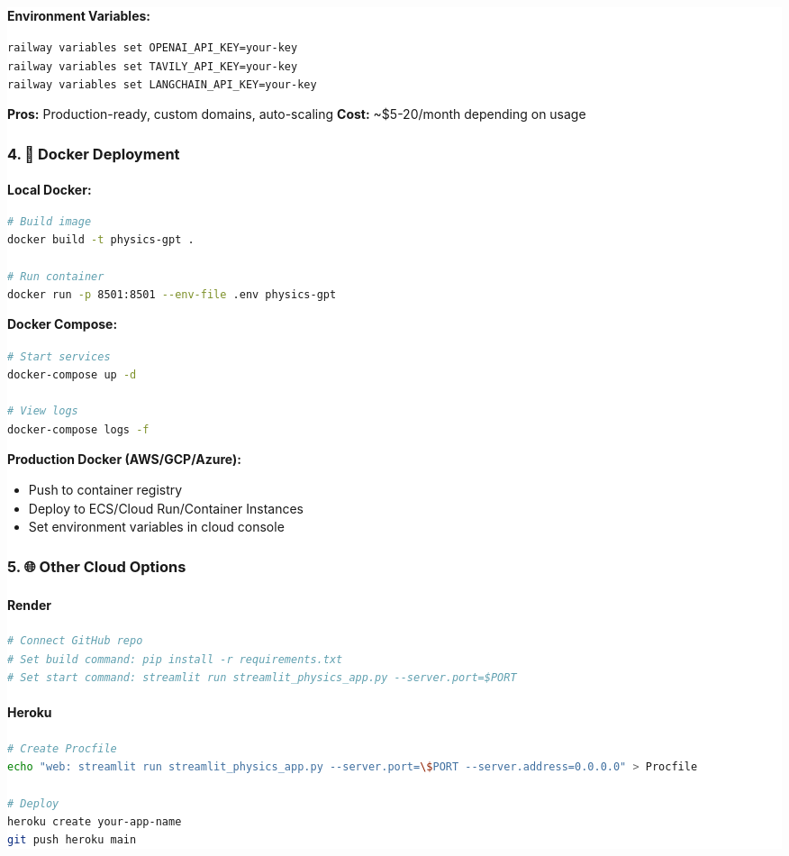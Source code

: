 **Environment Variables:**
```bash
railway variables set OPENAI_API_KEY=your-key
railway variables set TAVILY_API_KEY=your-key
railway variables set LANGCHAIN_API_KEY=your-key
```

**Pros:** Production-ready, custom domains, auto-scaling
**Cost:** ~$5-20/month depending on usage

### 4. 🐳 Docker Deployment

**Local Docker:**
```bash
# Build image
docker build -t physics-gpt .

# Run container
docker run -p 8501:8501 --env-file .env physics-gpt
```

**Docker Compose:**
```bash
# Start services
docker-compose up -d

# View logs
docker-compose logs -f
```

**Production Docker (AWS/GCP/Azure):**
- Push to container registry
- Deploy to ECS/Cloud Run/Container Instances
- Set environment variables in cloud console

### 5. 🌐 Other Cloud Options

#### Render
```bash
# Connect GitHub repo
# Set build command: pip install -r requirements.txt
# Set start command: streamlit run streamlit_physics_app.py --server.port=$PORT
```

#### Heroku
```bash
# Create Procfile
echo "web: streamlit run streamlit_physics_app.py --server.port=\$PORT --server.address=0.0.0.0" > Procfile

# Deploy
heroku create your-app-name
git push heroku main
```
